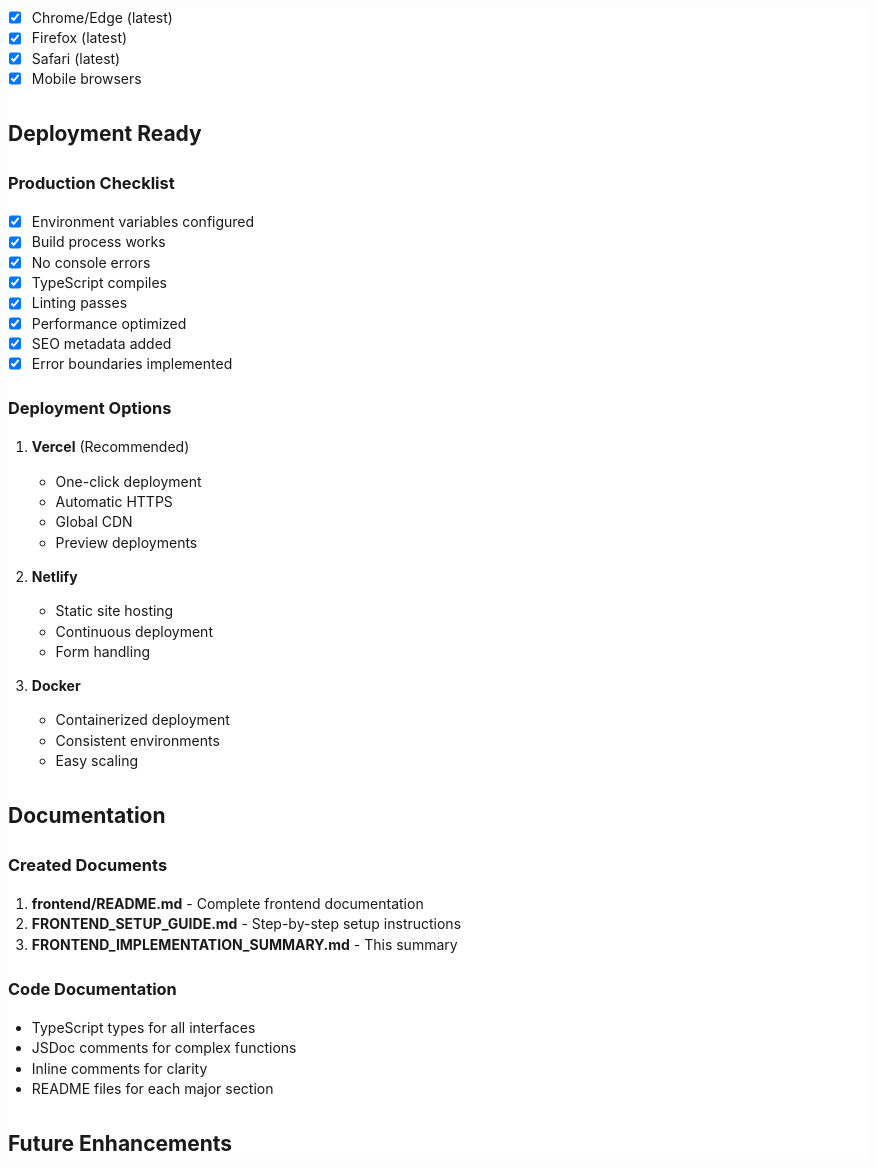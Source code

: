 - [x] Chrome/Edge (latest)
- [x] Firefox (latest)
- [x] Safari (latest)
- [x] Mobile browsers

## Deployment Ready

### Production Checklist

- [x] Environment variables configured
- [x] Build process works
- [x] No console errors
- [x] TypeScript compiles
- [x] Linting passes
- [x] Performance optimized
- [x] SEO metadata added
- [x] Error boundaries implemented

### Deployment Options

1. **Vercel** (Recommended)
   - One-click deployment
   - Automatic HTTPS
   - Global CDN
   - Preview deployments

2. **Netlify**
   - Static site hosting
   - Continuous deployment
   - Form handling

3. **Docker**
   - Containerized deployment
   - Consistent environments
   - Easy scaling

## Documentation

### Created Documents

1. **frontend/README.md** - Complete frontend documentation
2. **FRONTEND_SETUP_GUIDE.md** - Step-by-step setup instructions
3. **FRONTEND_IMPLEMENTATION_SUMMARY.md** - This summary

### Code Documentation

- TypeScript types for all interfaces
- JSDoc comments for complex functions
- Inline comments for clarity
- README files for each major section

## Future Enhancements
